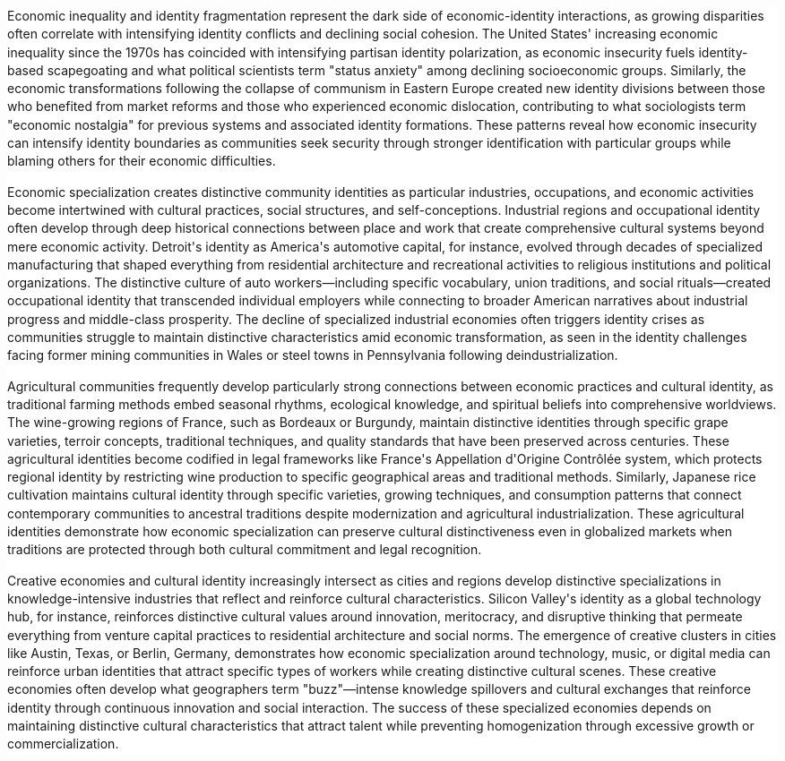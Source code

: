 Economic inequality and identity fragmentation represent the dark side of economic-identity interactions, as growing disparities often correlate with intensifying identity conflicts and declining social cohesion. The United States' increasing economic inequality since the 1970s has coincided with intensifying partisan identity polarization, as economic insecurity fuels identity-based scapegoating and what political scientists term "status anxiety" among declining socioeconomic groups. Similarly, the economic transformations following the collapse of communism in Eastern Europe created new identity divisions between those who benefited from market reforms and those who experienced economic dislocation, contributing to what sociologists term "economic nostalgia" for previous systems and associated identity formations. These patterns reveal how economic insecurity can intensify identity boundaries as communities seek security through stronger identification with particular groups while blaming others for their economic difficulties.

Economic specialization creates distinctive community identities as particular industries, occupations, and economic activities become intertwined with cultural practices, social structures, and self-conceptions. Industrial regions and occupational identity often develop through deep historical connections between place and work that create comprehensive cultural systems beyond mere economic activity. Detroit's identity as America's automotive capital, for instance, evolved through decades of specialized manufacturing that shaped everything from residential architecture and recreational activities to religious institutions and political organizations. The distinctive culture of auto workers—including specific vocabulary, union traditions, and social rituals—created occupational identity that transcended individual employers while connecting to broader American narratives about industrial progress and middle-class prosperity. The decline of specialized industrial economies often triggers identity crises as communities struggle to maintain distinctive characteristics amid economic transformation, as seen in the identity challenges facing former mining communities in Wales or steel towns in Pennsylvania following deindustrialization.

Agricultural communities frequently develop particularly strong connections between economic practices and cultural identity, as traditional farming methods embed seasonal rhythms, ecological knowledge, and spiritual beliefs into comprehensive worldviews. The wine-growing regions of France, such as Bordeaux or Burgundy, maintain distinctive identities through specific grape varieties, terroir concepts, traditional techniques, and quality standards that have been preserved across centuries. These agricultural identities become codified in legal frameworks like France's Appellation d'Origine Contrôlée system, which protects regional identity by restricting wine production to specific geographical areas and traditional methods. Similarly, Japanese rice cultivation maintains cultural identity through specific varieties, growing techniques, and consumption patterns that connect contemporary communities to ancestral traditions despite modernization and agricultural industrialization. These agricultural identities demonstrate how economic specialization can preserve cultural distinctiveness even in globalized markets when traditions are protected through both cultural commitment and legal recognition.

Creative economies and cultural identity increasingly intersect as cities and regions develop distinctive specializations in knowledge-intensive industries that reflect and reinforce cultural characteristics. Silicon Valley's identity as a global technology hub, for instance, reinforces distinctive cultural values around innovation, meritocracy, and disruptive thinking that permeate everything from venture capital practices to residential architecture and social norms. The emergence of creative clusters in cities like Austin, Texas, or Berlin, Germany, demonstrates how economic specialization around technology, music, or digital media can reinforce urban identities that attract specific types of workers while creating distinctive cultural scenes. These creative economies often develop what geographers term "buzz"—intense knowledge spillovers and cultural exchanges that reinforce identity through continuous innovation and social interaction. The success of these specialized economies depends on maintaining distinctive cultural characteristics that attract talent while preventing homogenization through excessive growth or commercialization.
